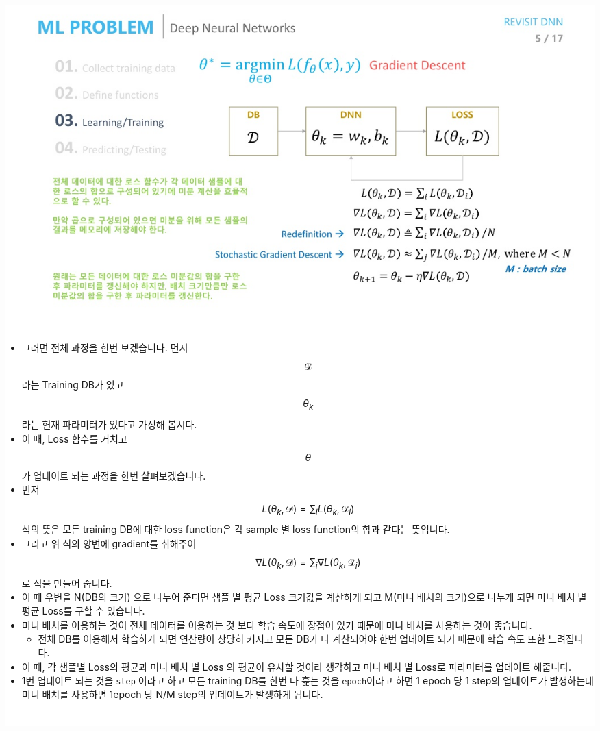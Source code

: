 <center><img src="../assets/img/gan/concept/autoencoder1/1-12.jpg" alt="Drawing" style="width: 800px;"/></center>
<br>

- 그러면 전체 과정을 한번 보겠습니다. 먼저 $$ \mathcal D $$라는 Training DB가 있고 $$ \theta_{k} $$ 라는 현재 파라미터가 있다고 가정해 봅시다.
- 이 때, Loss 함수를 거치고 $$ \theta $$가 업데이트 되는 과정을 한번 살펴보겠습니다.
- 먼저 $$ L(\theta_{k}, \mathcal D) = \sum_{i}L(\theta_{k}, \mathcal D_{i}) $$ 식의 뜻은 모든 training DB에 대한 loss function은 각 sample 별 loss function의 합과 같다는 뜻입니다.
- 그리고 위 식의 양변에 gradient를 취해주어 $$ \nabla L(\theta_{k}, \mathcal D) = \sum_{i} \nabla L(\theta_{k}, \mathcal D_{i}) $$ 로 식을 만들어 줍니다.
- 이 때 우변을 N(DB의 크기) 으로 나누어 준다면 샘플 별 평균 Loss 크기값을 계산하게 되고 M(미니 배치의 크기)으로 나누게 되면 미니 배치 별 평균 Loss를 구할 수 있습니다.
- 미니 배치를 이용하는 것이 전체 데이터를 이용하는 것 보다 학습 속도에 장점이 있기 때문에 미니 배치를 사용하는 것이 좋습니다.
    - 전체 DB를 이용해서 학습하게 되면 연산량이 상당히 커지고 모든 DB가 다 계산되어야 한번 업데이트 되기 때문에 학습 속도 또한 느려집니다.
- 이 때, 각 샘플별 Loss의 평균과 미니 배치 별 Loss 의 평균이 유사할 것이라 생각하고 미니 배치 별 Loss로 파라미터를 업데이트 해줍니다.
- 1번 업데이트 되는 것을 `step` 이라고 하고 모든 training DB를 한번 다 훑는 것을 `epoch`이라고 하면 1 epoch 당 1 step의 업데이트가 발생하는데 미니 배치를 사용하면 1epoch 당 N/M step의 업데이트가 발생하게 됩니다. 

<br>